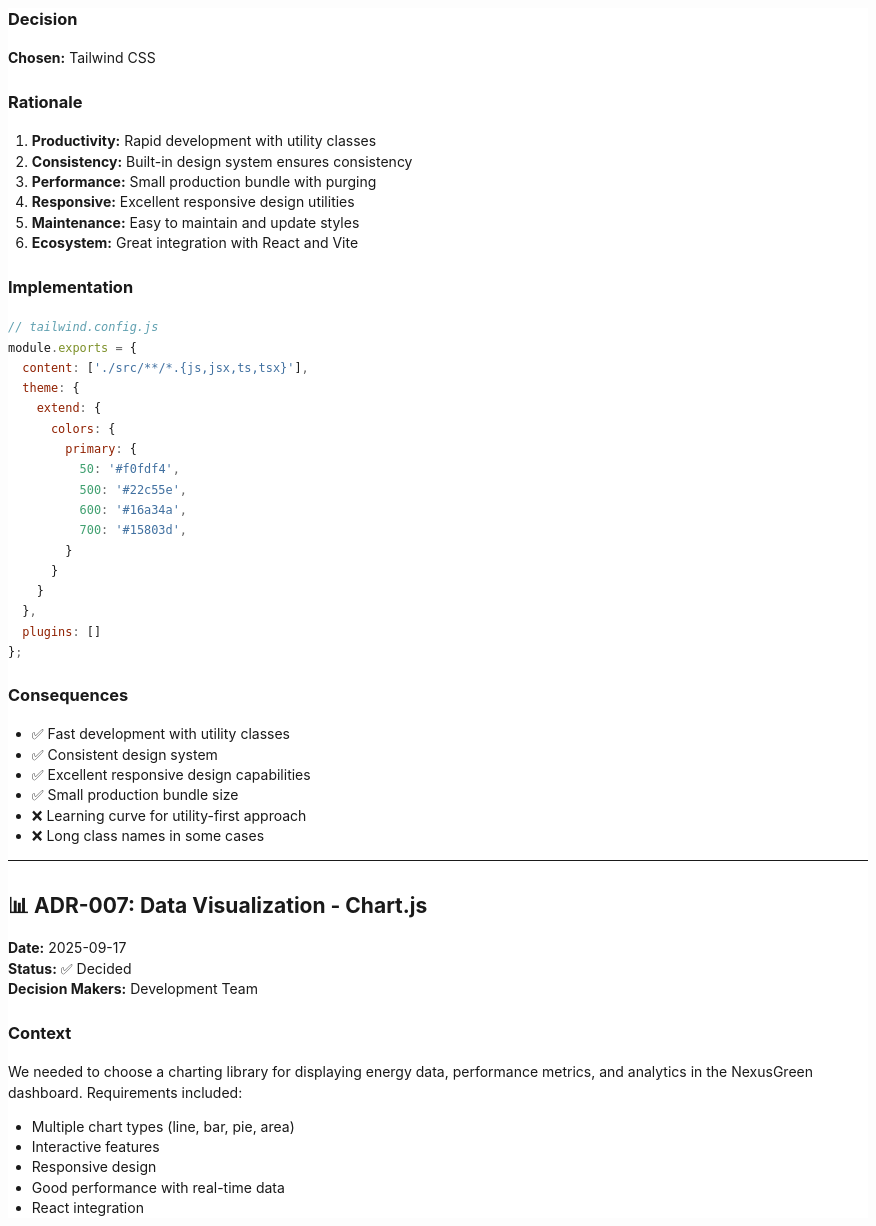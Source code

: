### Decision
**Chosen:** Tailwind CSS

### Rationale
1. **Productivity:** Rapid development with utility classes
2. **Consistency:** Built-in design system ensures consistency
3. **Performance:** Small production bundle with purging
4. **Responsive:** Excellent responsive design utilities
5. **Maintenance:** Easy to maintain and update styles
6. **Ecosystem:** Great integration with React and Vite

### Implementation
```javascript
// tailwind.config.js
module.exports = {
  content: ['./src/**/*.{js,jsx,ts,tsx}'],
  theme: {
    extend: {
      colors: {
        primary: {
          50: '#f0fdf4',
          500: '#22c55e',
          600: '#16a34a',
          700: '#15803d',
        }
      }
    }
  },
  plugins: []
};
```

### Consequences
- ✅ Fast development with utility classes
- ✅ Consistent design system
- ✅ Excellent responsive design capabilities
- ✅ Small production bundle size
- ❌ Learning curve for utility-first approach
- ❌ Long class names in some cases

---

## 📊 ADR-007: Data Visualization - Chart.js

**Date:** 2025-09-17  
**Status:** ✅ Decided  
**Decision Makers:** Development Team  

### Context
We needed to choose a charting library for displaying energy data, performance metrics, and analytics in the NexusGreen dashboard. Requirements included:
- Multiple chart types (line, bar, pie, area)
- Interactive features
- Responsive design
- Good performance with real-time data
- React integration
